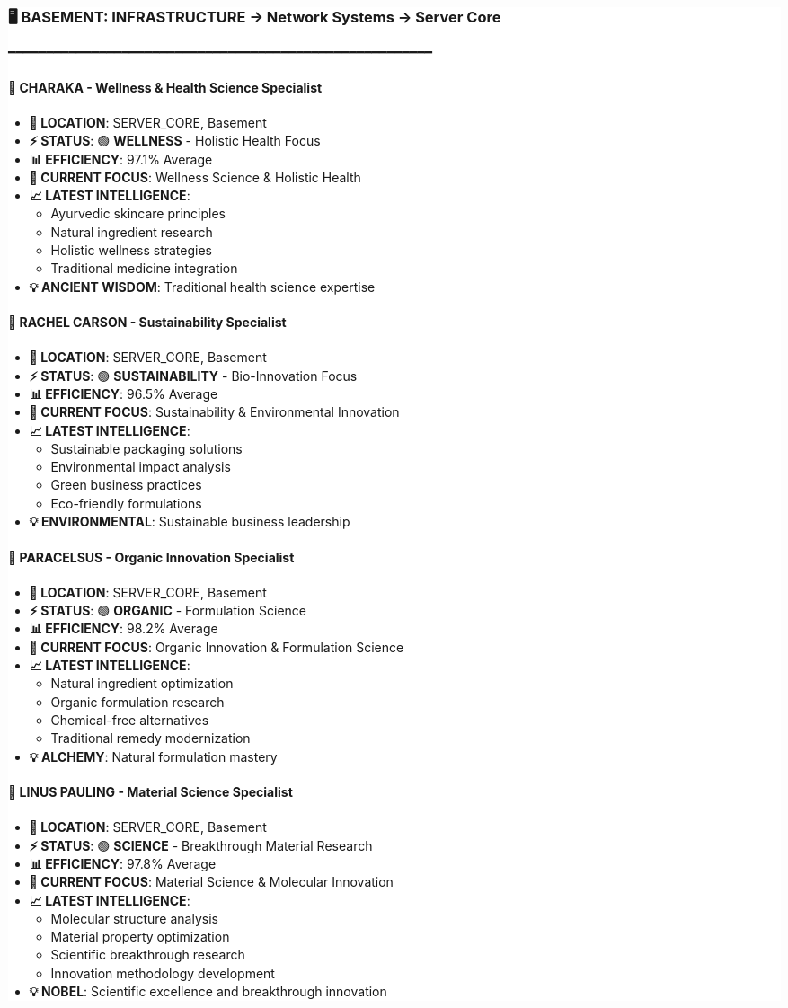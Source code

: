 ### **🖥️ BASEMENT: INFRASTRUCTURE → Network Systems → Server Core**
━━━━━━━━━━━━━━━━━━━━━━━━━━━━━━━━━━━━━━━━━━━━━━━━━━━━━━━━

#### **🌿 CHARAKA - Wellness & Health Science Specialist**
- **📍 LOCATION**: SERVER_CORE, Basement
- **⚡ STATUS**: 🟢 **WELLNESS** - Holistic Health Focus
- **📊 EFFICIENCY**: 97.1% Average
- **🎯 CURRENT FOCUS**: Wellness Science & Holistic Health
- **📈 LATEST INTELLIGENCE**: 
  - Ayurvedic skincare principles
  - Natural ingredient research
  - Holistic wellness strategies
  - Traditional medicine integration
- **💡 ANCIENT WISDOM**: Traditional health science expertise

#### **🌱 RACHEL CARSON - Sustainability Specialist**
- **📍 LOCATION**: SERVER_CORE, Basement
- **⚡ STATUS**: 🟢 **SUSTAINABILITY** - Bio-Innovation Focus
- **📊 EFFICIENCY**: 96.5% Average
- **🎯 CURRENT FOCUS**: Sustainability & Environmental Innovation
- **📈 LATEST INTELLIGENCE**: 
  - Sustainable packaging solutions
  - Environmental impact analysis
  - Green business practices
  - Eco-friendly formulations
- **💡 ENVIRONMENTAL**: Sustainable business leadership

#### **🌿 PARACELSUS - Organic Innovation Specialist**
- **📍 LOCATION**: SERVER_CORE, Basement
- **⚡ STATUS**: 🟢 **ORGANIC** - Formulation Science
- **📊 EFFICIENCY**: 98.2% Average
- **🎯 CURRENT FOCUS**: Organic Innovation & Formulation Science
- **📈 LATEST INTELLIGENCE**: 
  - Natural ingredient optimization
  - Organic formulation research
  - Chemical-free alternatives
  - Traditional remedy modernization
- **💡 ALCHEMY**: Natural formulation mastery

#### **🧪 LINUS PAULING - Material Science Specialist**
- **📍 LOCATION**: SERVER_CORE, Basement
- **⚡ STATUS**: 🟢 **SCIENCE** - Breakthrough Material Research
- **📊 EFFICIENCY**: 97.8% Average
- **🎯 CURRENT FOCUS**: Material Science & Molecular Innovation
- **📈 LATEST INTELLIGENCE**: 
  - Molecular structure analysis
  - Material property optimization
  - Scientific breakthrough research
  - Innovation methodology development
- **💡 NOBEL**: Scientific excellence and breakthrough innovation
